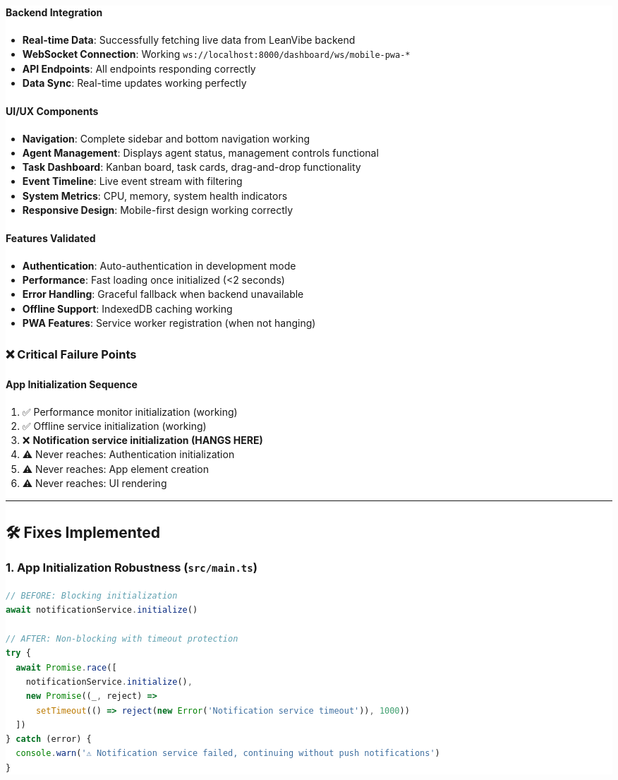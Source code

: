 #### Backend Integration
- **Real-time Data**: Successfully fetching live data from LeanVibe backend
- **WebSocket Connection**: Working `ws://localhost:8000/dashboard/ws/mobile-pwa-*`
- **API Endpoints**: All endpoints responding correctly
- **Data Sync**: Real-time updates working perfectly

#### UI/UX Components
- **Navigation**: Complete sidebar and bottom navigation working
- **Agent Management**: Displays agent status, management controls functional
- **Task Dashboard**: Kanban board, task cards, drag-and-drop functionality
- **Event Timeline**: Live event stream with filtering
- **System Metrics**: CPU, memory, system health indicators
- **Responsive Design**: Mobile-first design working correctly

#### Features Validated
- **Authentication**: Auto-authentication in development mode
- **Performance**: Fast loading once initialized (<2 seconds)
- **Error Handling**: Graceful fallback when backend unavailable
- **Offline Support**: IndexedDB caching working
- **PWA Features**: Service worker registration (when not hanging)

### ❌ Critical Failure Points

#### App Initialization Sequence
1. ✅ Performance monitor initialization (working)
2. ✅ Offline service initialization (working)
3. ❌ **Notification service initialization (HANGS HERE)**
4. ⚠️ Never reaches: Authentication initialization
5. ⚠️ Never reaches: App element creation
6. ⚠️ Never reaches: UI rendering

---

## 🛠️ Fixes Implemented

### 1. App Initialization Robustness (`src/main.ts`)
```typescript
// BEFORE: Blocking initialization
await notificationService.initialize()

// AFTER: Non-blocking with timeout protection
try {
  await Promise.race([
    notificationService.initialize(),
    new Promise((_, reject) => 
      setTimeout(() => reject(new Error('Notification service timeout')), 1000))
  ])
} catch (error) {
  console.warn('⚠️ Notification service failed, continuing without push notifications')
}
```

